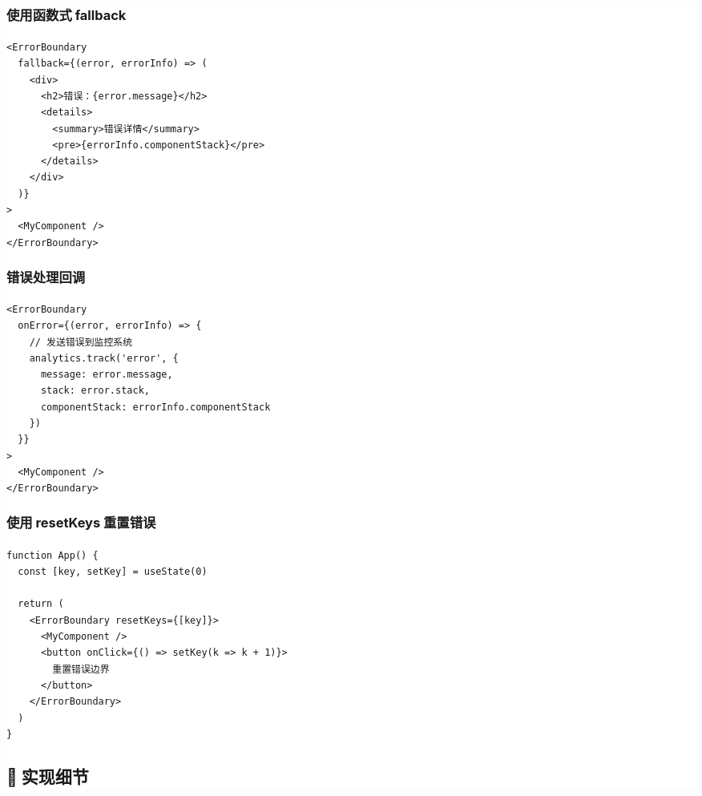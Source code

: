 ### 使用函数式 fallback
```tsx
<ErrorBoundary 
  fallback={(error, errorInfo) => (
    <div>
      <h2>错误：{error.message}</h2>
      <details>
        <summary>错误详情</summary>
        <pre>{errorInfo.componentStack}</pre>
      </details>
    </div>
  )}
>
  <MyComponent />
</ErrorBoundary>
```

### 错误处理回调
```tsx
<ErrorBoundary 
  onError={(error, errorInfo) => {
    // 发送错误到监控系统
    analytics.track('error', {
      message: error.message,
      stack: error.stack,
      componentStack: errorInfo.componentStack
    })
  }}
>
  <MyComponent />
</ErrorBoundary>
```

### 使用 resetKeys 重置错误
```tsx
function App() {
  const [key, setKey] = useState(0)
  
  return (
    <ErrorBoundary resetKeys={[key]}>
      <MyComponent />
      <button onClick={() => setKey(k => k + 1)}>
        重置错误边界
      </button>
    </ErrorBoundary>
  )
}
```

## 🔧 实现细节

